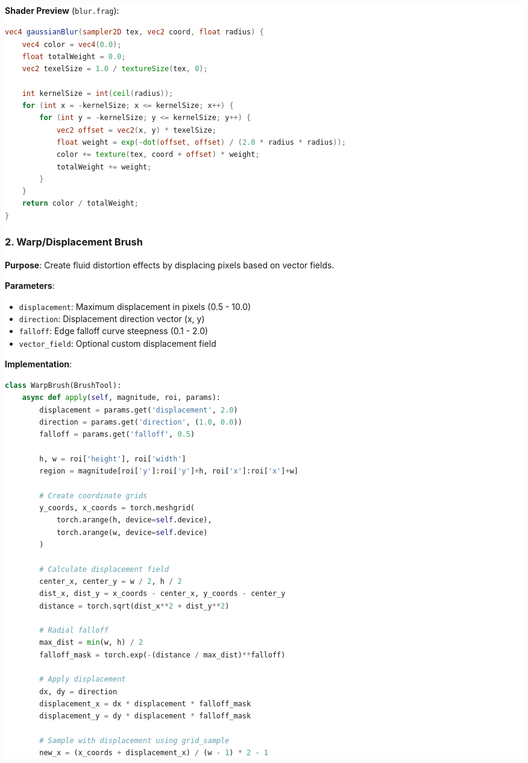 ```python
```

**Shader Preview** (`blur.frag`):
```glsl
vec4 gaussianBlur(sampler2D tex, vec2 coord, float radius) {
    vec4 color = vec4(0.0);
    float totalWeight = 0.0;
    vec2 texelSize = 1.0 / textureSize(tex, 0);
    
    int kernelSize = int(ceil(radius));
    for (int x = -kernelSize; x <= kernelSize; x++) {
        for (int y = -kernelSize; y <= kernelSize; y++) {
            vec2 offset = vec2(x, y) * texelSize;
            float weight = exp(-dot(offset, offset) / (2.0 * radius * radius));
            color += texture(tex, coord + offset) * weight;
            totalWeight += weight;
        }
    }
    return color / totalWeight;
}
```

### 2. Warp/Displacement Brush

**Purpose**: Create fluid distortion effects by displacing pixels based on vector fields.

**Parameters**:
- `displacement`: Maximum displacement in pixels (0.5 - 10.0)
- `direction`: Displacement direction vector (x, y)
- `falloff`: Edge falloff curve steepness (0.1 - 2.0)
- `vector_field`: Optional custom displacement field

**Implementation**:
```python
class WarpBrush(BrushTool):
    async def apply(self, magnitude, roi, params):
        displacement = params.get('displacement', 2.0)
        direction = params.get('direction', (1.0, 0.0))
        falloff = params.get('falloff', 0.5)
        
        h, w = roi['height'], roi['width']
        region = magnitude[roi['y']:roi['y']+h, roi['x']:roi['x']+w]
        
        # Create coordinate grids
        y_coords, x_coords = torch.meshgrid(
            torch.arange(h, device=self.device),
            torch.arange(w, device=self.device)
        )
        
        # Calculate displacement field
        center_x, center_y = w / 2, h / 2
        dist_x, dist_y = x_coords - center_x, y_coords - center_y
        distance = torch.sqrt(dist_x**2 + dist_y**2)
        
        # Radial falloff
        max_dist = min(w, h) / 2
        falloff_mask = torch.exp(-(distance / max_dist)**falloff)
        
        # Apply displacement
        dx, dy = direction
        displacement_x = dx * displacement * falloff_mask
        displacement_y = dy * displacement * falloff_mask
        
        # Sample with displacement using grid_sample
        new_x = (x_coords + displacement_x) / (w - 1) * 2 - 1
```